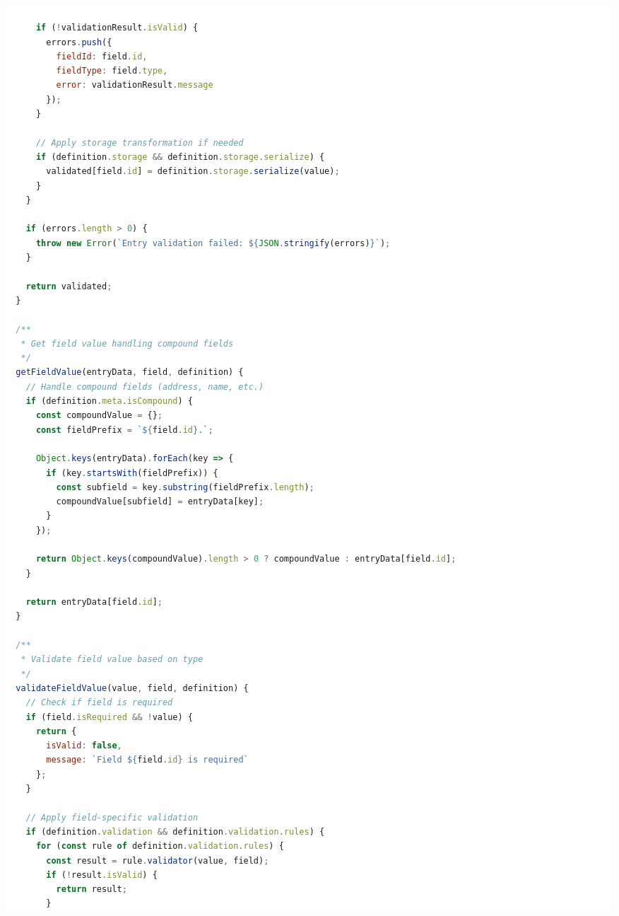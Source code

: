 ```javascript
      
      if (!validationResult.isValid) {
        errors.push({
          fieldId: field.id,
          fieldType: field.type,
          error: validationResult.message
        });
      }

      // Apply storage transformation if needed
      if (definition.storage && definition.storage.serialize) {
        validated[field.id] = definition.storage.serialize(value);
      }
    }

    if (errors.length > 0) {
      throw new Error(`Entry validation failed: ${JSON.stringify(errors)}`);
    }

    return validated;
  }

  /**
   * Get field value handling compound fields
   */
  getFieldValue(entryData, field, definition) {
    // Handle compound fields (address, name, etc.)
    if (definition.meta.isCompound) {
      const compoundValue = {};
      const fieldPrefix = `${field.id}.`;
      
      Object.keys(entryData).forEach(key => {
        if (key.startsWith(fieldPrefix)) {
          const subfield = key.substring(fieldPrefix.length);
          compoundValue[subfield] = entryData[key];
        }
      });
      
      return Object.keys(compoundValue).length > 0 ? compoundValue : entryData[field.id];
    }

    return entryData[field.id];
  }

  /**
   * Validate field value based on type
   */
  validateFieldValue(value, field, definition) {
    // Check if field is required
    if (field.isRequired && !value) {
      return {
        isValid: false,
        message: `Field ${field.id} is required`
      };
    }

    // Apply field-specific validation
    if (definition.validation && definition.validation.rules) {
      for (const rule of definition.validation.rules) {
        const result = rule.validator(value, field);
        if (!result.isValid) {
          return result;
        }
```
